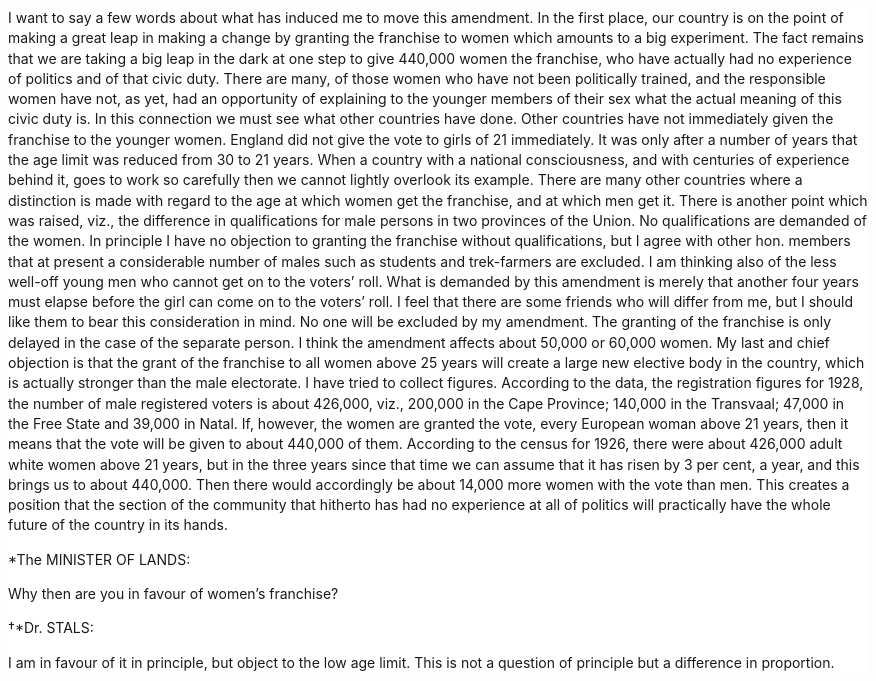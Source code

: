 <p>I want to say a few words about what has induced me to move this amendment. In the first place, our country is on the point of making a great leap in making a change by granting the franchise to women which amounts to a big experiment. The fact remains that we are taking a big leap in the dark at one step to give 440,000 women the franchise, who have actually had no experience of politics and of that civic duty. <span class="col_2941-2942" refersTo="page_1543"/>There are many, of those women who have not been politically trained, and the responsible women have not, as yet, had an opportunity of explaining to the younger members of their sex what the actual meaning of this civic duty is. In this connection we must see what other countries have done. Other countries have not immediately given the franchise to the younger women. England did not give the vote to girls of 21 immediately. It was only after a number of years that the age limit was reduced from 30 to 21 years. When a country with a national consciousness, and with centuries of experience behind it, goes to work so carefully then we cannot lightly overlook its example. There are many other countries where a distinction is made with regard to the age at which women get the franchise, and at which men get it. There is another point which was raised, viz., the difference in qualifications for male persons in two provinces of the Union. No qualifications are demanded of the women. In principle I have no objection to granting the franchise without qualifications, but I agree with other hon. members that at present a considerable number of males such as students and trek-farmers are excluded. I am thinking also of the less well-off young men who cannot get on to the voters&#x2019; roll. What is demanded by this amendment is merely that another four years must elapse before the girl can come on to the voters&#x2019; roll. I feel that there are some friends who will differ from me, but I should like them to bear this consideration in mind. No one will be excluded by my amendment. The granting of the franchise is only delayed in the case of the separate person. I think the amendment affects about 50,000 or 60,000 women. My last and chief objection is that the grant of the franchise to all women above 25 years will create a large new elective body in the country, which is actually stronger than the male electorate. I have tried to collect figures. According to the data, the registration figures for 1928, the number of male registered voters is about 426,000, viz., 200,000 in the Cape Province; 140,000 in the Transvaal; 47,000 in the Free State and 39,000 in Natal. If, however, the women are granted the vote, every European woman above 21 years, then it means that the vote will be given to about 440,000 of them. According to the census for 1926, there were about 426,000 adult white women above 21 years, but in the three years since that time we can assume that it has risen by 3 per cent, a year, and this brings us to about 440,000. Then there would accordingly be about 14,000 more women with the vote than men. This creates a position that the section of the community that hitherto has had no experience at all of politics will practically have the whole future of the country in its hands.</p>

</speech>

<speech by="#minister_of_lands">

<from>*The <person refersTo="hansard_za">MINISTER OF LANDS</person>:</from>

<p>Why then are you in favour of women&#x2019;s franchise?</p>

</speech>

<speech by="#stals">

<from>&#x2020;*Dr. <person refersTo="hansard_za">STALS</person>:</from>

<p>I am in favour of it in principle, but object to the low age limit. This is not a question of principle but a difference in proportion.</p>

</speech>

<speech by="#geldenhuys">
